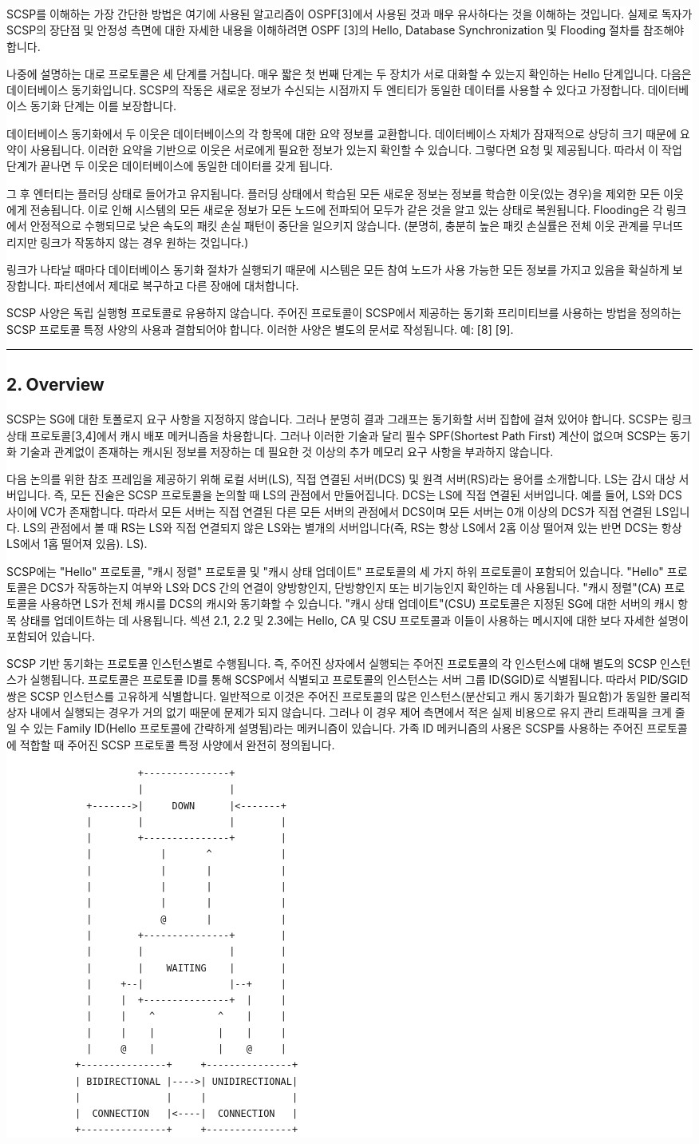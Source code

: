 SCSP를 이해하는 가장 간단한 방법은 여기에 사용된 알고리즘이 OSPF\[3\]에서 사용된 것과 매우 유사하다는 것을 이해하는 것입니다. 실제로 독자가 SCSP의 장단점 및 안정성 측면에 대한 자세한 내용을 이해하려면 OSPF \[3\]의 Hello, Database Synchronization 및 Flooding 절차를 참조해야 합니다.

나중에 설명하는 대로 프로토콜은 세 단계를 거칩니다. 매우 짧은 첫 번째 단계는 두 장치가 서로 대화할 수 있는지 확인하는 Hello 단계입니다. 다음은 데이터베이스 동기화입니다. SCSP의 작동은 새로운 정보가 수신되는 시점까지 두 엔티티가 동일한 데이터를 사용할 수 있다고 가정합니다. 데이터베이스 동기화 단계는 이를 보장합니다.

데이터베이스 동기화에서 두 이웃은 데이터베이스의 각 항목에 대한 요약 정보를 교환합니다. 데이터베이스 자체가 잠재적으로 상당히 크기 때문에 요약이 사용됩니다. 이러한 요약을 기반으로 이웃은 서로에게 필요한 정보가 있는지 확인할 수 있습니다. 그렇다면 요청 및 제공됩니다. 따라서 이 작업 단계가 끝나면 두 이웃은 데이터베이스에 동일한 데이터를 갖게 됩니다.

그 후 엔터티는 플러딩 상태로 들어가고 유지됩니다. 플러딩 상태에서 학습된 모든 새로운 정보는 정보를 학습한 이웃\(있는 경우\)을 제외한 모든 이웃에게 전송됩니다. 이로 인해 시스템의 모든 새로운 정보가 모든 노드에 전파되어 모두가 같은 것을 알고 있는 상태로 복원됩니다. Flooding은 각 링크에서 안정적으로 수행되므로 낮은 속도의 패킷 손실 패턴이 중단을 일으키지 않습니다. \(분명히, 충분히 높은 패킷 손실률은 전체 이웃 관계를 무너뜨리지만 링크가 작동하지 않는 경우 원하는 것입니다.\)

링크가 나타날 때마다 데이터베이스 동기화 절차가 실행되기 때문에 시스템은 모든 참여 노드가 사용 가능한 모든 정보를 가지고 있음을 확실하게 보장합니다. 파티션에서 제대로 복구하고 다른 장애에 대처합니다.

SCSP 사양은 독립 실행형 프로토콜로 유용하지 않습니다. 주어진 프로토콜이 SCSP에서 제공하는 동기화 프리미티브를 사용하는 방법을 정의하는 SCSP 프로토콜 특정 사양의 사용과 결합되어야 합니다. 이러한 사양은 별도의 문서로 작성됩니다. 예: \[8\] \[9\].

---
## **2. Overview**

SCSP는 SG에 대한 토폴로지 요구 사항을 지정하지 않습니다. 그러나 분명히 결과 그래프는 동기화할 서버 집합에 걸쳐 있어야 합니다. SCSP는 링크 상태 프로토콜\[3,4\]에서 캐시 배포 메커니즘을 차용합니다. 그러나 이러한 기술과 달리 필수 SPF\(Shortest Path First\) 계산이 없으며 SCSP는 동기화 기술과 관계없이 존재하는 캐시된 정보를 저장하는 데 필요한 것 이상의 추가 메모리 요구 사항을 부과하지 않습니다.

다음 논의를 위한 참조 프레임을 제공하기 위해 로컬 서버\(LS\), 직접 연결된 서버\(DCS\) 및 원격 서버\(RS\)라는 용어를 소개합니다. LS는 감시 대상 서버입니다. 즉, 모든 진술은 SCSP 프로토콜을 논의할 때 LS의 관점에서 만들어집니다. DCS는 LS에 직접 연결된 서버입니다. 예를 들어, LS와 DCS 사이에 VC가 존재합니다. 따라서 모든 서버는 직접 연결된 다른 모든 서버의 관점에서 DCS이며 모든 서버는 0개 이상의 DCS가 직접 연결된 LS입니다. LS의 관점에서 볼 때 RS는 LS와 직접 연결되지 않은 LS와는 별개의 서버입니다\(즉, RS는 항상 LS에서 2홉 이상 떨어져 있는 반면 DCS는 항상 LS에서 1홉 떨어져 있음\). LS\).

SCSP에는 "Hello" 프로토콜, "캐시 정렬" 프로토콜 및 "캐시 상태 업데이트" 프로토콜의 세 가지 하위 프로토콜이 포함되어 있습니다. "Hello" 프로토콜은 DCS가 작동하는지 여부와 LS와 DCS 간의 연결이 양방향인지, 단방향인지 또는 비기능인지 확인하는 데 사용됩니다. "캐시 정렬"\(CA\) 프로토콜을 사용하면 LS가 전체 캐시를 DCS의 캐시와 동기화할 수 있습니다. "캐시 상태 업데이트"\(CSU\) 프로토콜은 지정된 SG에 대한 서버의 캐시 항목 상태를 업데이트하는 데 사용됩니다. 섹션 2.1, 2.2 및 2.3에는 Hello, CA 및 CSU 프로토콜과 이들이 사용하는 메시지에 대한 보다 자세한 설명이 포함되어 있습니다.

SCSP 기반 동기화는 프로토콜 인스턴스별로 수행됩니다. 즉, 주어진 상자에서 실행되는 주어진 프로토콜의 각 인스턴스에 대해 별도의 SCSP 인스턴스가 실행됩니다. 프로토콜은 프로토콜 ID를 통해 SCSP에서 식별되고 프로토콜의 인스턴스는 서버 그룹 ID\(SGID\)로 식별됩니다. 따라서 PID/SGID 쌍은 SCSP 인스턴스를 고유하게 식별합니다. 일반적으로 이것은 주어진 프로토콜의 많은 인스턴스\(분산되고 캐시 동기화가 필요함\)가 동일한 물리적 상자 내에서 실행되는 경우가 거의 없기 때문에 문제가 되지 않습니다. 그러나 이 경우 제어 측면에서 적은 실제 비용으로 유지 관리 트래픽을 크게 줄일 수 있는 Family ID\(Hello 프로토콜에 간략하게 설명됨\)라는 메커니즘이 있습니다. 가족 ID 메커니즘의 사용은 SCSP를 사용하는 주어진 프로토콜에 적합할 때 주어진 SCSP 프로토콜 특정 사양에서 완전히 정의됩니다.

```text
                       +---------------+
                       |               |
              +------->|     DOWN      |<-------+
              |        |               |        |
              |        +---------------+        |
              |            |       ^            |
              |            |       |            |
              |            |       |            |
              |            |       |            |
              |            @       |            |
              |        +---------------+        |
              |        |               |        |
              |        |    WAITING    |        |
              |     +--|               |--+     |
              |     |  +---------------+  |     |
              |     |    ^           ^    |     |
              |     |    |           |    |     |
              |     @    |           |    @     |
            +---------------+     +---------------+
            | BIDIRECTIONAL |---->| UNIDIRECTIONAL|
            |               |     |               |
            |  CONNECTION   |<----|  CONNECTION   |
            +---------------+     +---------------+

```